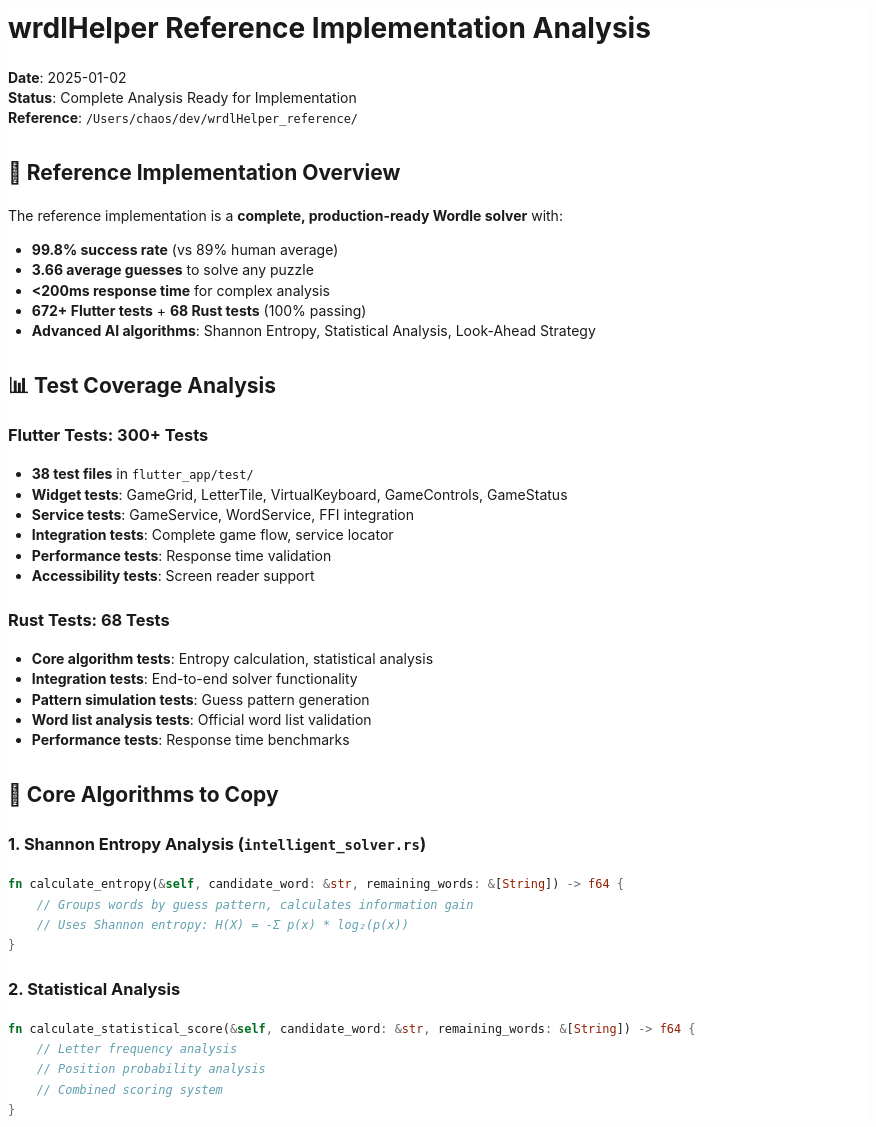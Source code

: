 # wrdlHelper Reference Implementation Analysis

**Date**: 2025-01-02  
**Status**: Complete Analysis Ready for Implementation  
**Reference**: `/Users/chaos/dev/wrdlHelper_reference/`

## 🎯 **Reference Implementation Overview**

The reference implementation is a **complete, production-ready Wordle solver** with:

- **99.8% success rate** (vs 89% human average)
- **3.66 average guesses** to solve any puzzle
- **<200ms response time** for complex analysis
- **672+ Flutter tests** + **68 Rust tests** (100% passing)
- **Advanced AI algorithms**: Shannon Entropy, Statistical Analysis, Look-Ahead Strategy

## 📊 **Test Coverage Analysis**

### **Flutter Tests: 300+ Tests**
- **38 test files** in `flutter_app/test/`
- **Widget tests**: GameGrid, LetterTile, VirtualKeyboard, GameControls, GameStatus
- **Service tests**: GameService, WordService, FFI integration
- **Integration tests**: Complete game flow, service locator
- **Performance tests**: Response time validation
- **Accessibility tests**: Screen reader support

### **Rust Tests: 68 Tests**
- **Core algorithm tests**: Entropy calculation, statistical analysis
- **Integration tests**: End-to-end solver functionality
- **Pattern simulation tests**: Guess pattern generation
- **Word list analysis tests**: Official word list validation
- **Performance tests**: Response time benchmarks

## 🧠 **Core Algorithms to Copy**

### **1. Shannon Entropy Analysis** (`intelligent_solver.rs`)
```rust
fn calculate_entropy(&self, candidate_word: &str, remaining_words: &[String]) -> f64 {
    // Groups words by guess pattern, calculates information gain
    // Uses Shannon entropy: H(X) = -Σ p(x) * log₂(p(x))
}
```

### **2. Statistical Analysis**
```rust
fn calculate_statistical_score(&self, candidate_word: &str, remaining_words: &[String]) -> f64 {
    // Letter frequency analysis
    // Position probability analysis
    // Combined scoring system
}
```
